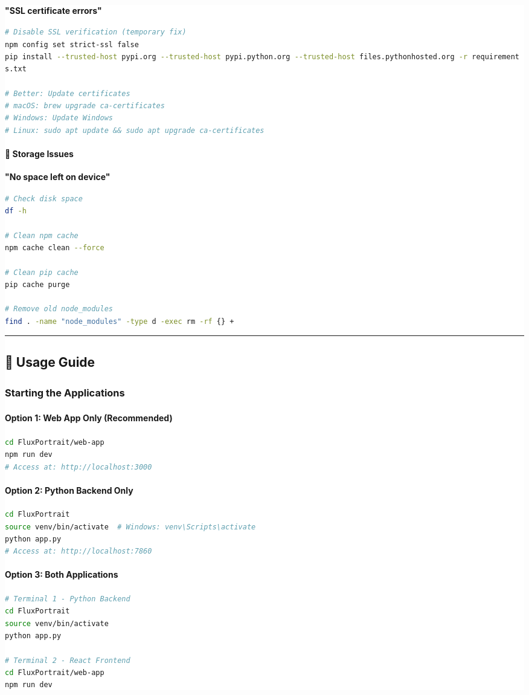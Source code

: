 **"SSL certificate errors"**
```bash
# Disable SSL verification (temporary fix)
npm config set strict-ssl false
pip install --trusted-host pypi.org --trusted-host pypi.python.org --trusted-host files.pythonhosted.org -r requirements.txt

# Better: Update certificates
# macOS: brew upgrade ca-certificates
# Windows: Update Windows
# Linux: sudo apt update && sudo apt upgrade ca-certificates
```

#### 💾 Storage Issues

**"No space left on device"**
```bash
# Check disk space
df -h

# Clean npm cache
npm cache clean --force

# Clean pip cache
pip cache purge

# Remove old node_modules
find . -name "node_modules" -type d -exec rm -rf {} +
```

---

## 📱 Usage Guide

### Starting the Applications

#### Option 1: Web App Only (Recommended)
```bash
cd FluxPortrait/web-app
npm run dev
# Access at: http://localhost:3000
```

#### Option 2: Python Backend Only
```bash
cd FluxPortrait
source venv/bin/activate  # Windows: venv\Scripts\activate
python app.py
# Access at: http://localhost:7860
```

#### Option 3: Both Applications
```bash
# Terminal 1 - Python Backend
cd FluxPortrait
source venv/bin/activate
python app.py

# Terminal 2 - React Frontend
cd FluxPortrait/web-app
npm run dev
```
